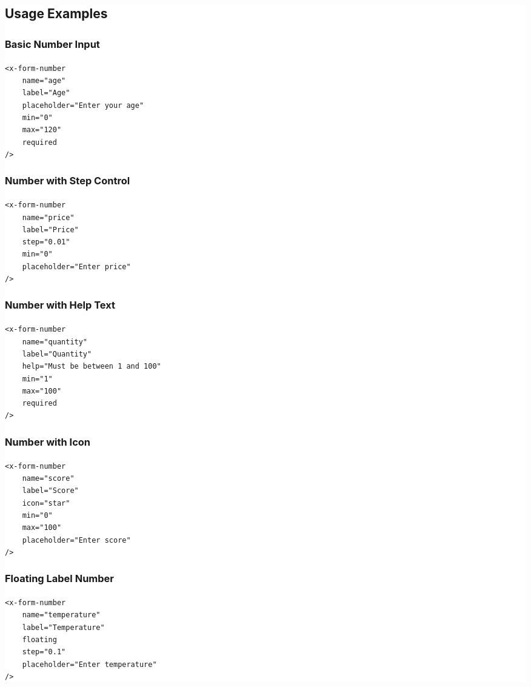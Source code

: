 ## Usage Examples

### Basic Number Input
```blade
<x-form-number 
    name="age" 
    label="Age" 
    placeholder="Enter your age" 
    min="0" 
    max="120" 
    required 
/>
```

### Number with Step Control
```blade
<x-form-number 
    name="price" 
    label="Price" 
    step="0.01" 
    min="0" 
    placeholder="Enter price" 
/>
```

### Number with Help Text
```blade
<x-form-number 
    name="quantity" 
    label="Quantity" 
    help="Must be between 1 and 100"
    min="1" 
    max="100" 
    required 
/>
```

### Number with Icon
```blade
<x-form-number 
    name="score" 
    label="Score" 
    icon="star" 
    min="0" 
    max="100" 
    placeholder="Enter score" 
/>
```

### Floating Label Number
```blade
<x-form-number 
    name="temperature" 
    label="Temperature" 
    floating 
    step="0.1" 
    placeholder="Enter temperature" 
/>
```
